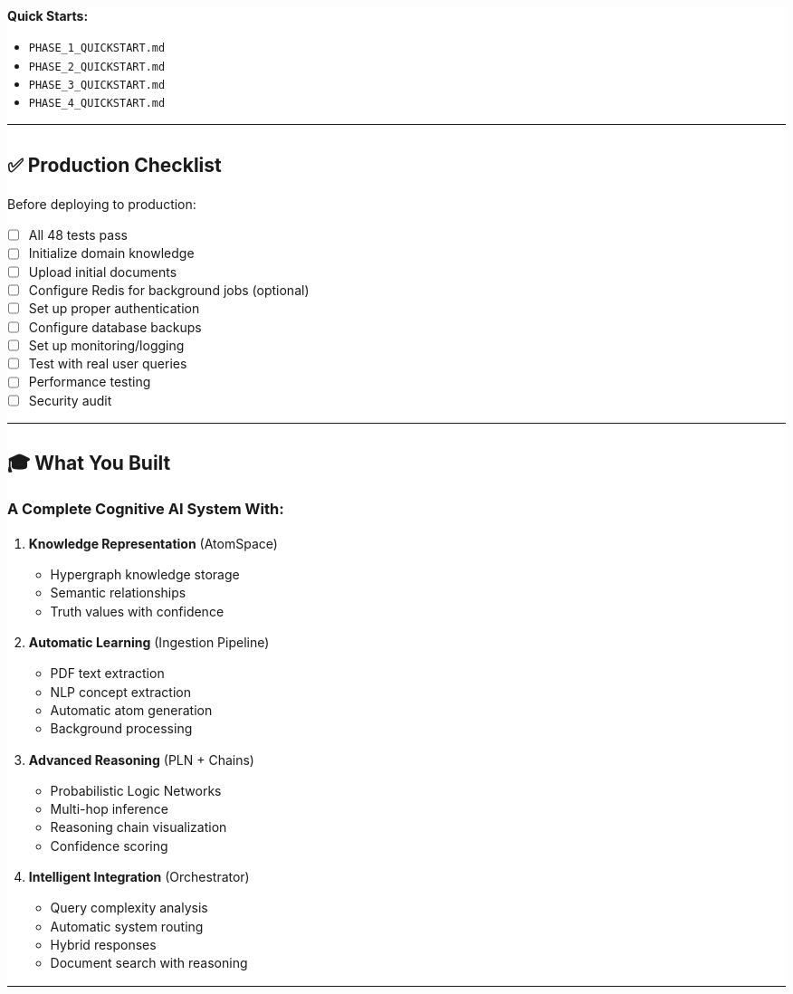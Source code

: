 **Quick Starts:**
- `PHASE_1_QUICKSTART.md`
- `PHASE_2_QUICKSTART.md`
- `PHASE_3_QUICKSTART.md`
- `PHASE_4_QUICKSTART.md`

---

## ✅ Production Checklist

Before deploying to production:

- [ ] All 48 tests pass
- [ ] Initialize domain knowledge
- [ ] Upload initial documents
- [ ] Configure Redis for background jobs (optional)
- [ ] Set up proper authentication
- [ ] Configure database backups
- [ ] Set up monitoring/logging
- [ ] Test with real user queries
- [ ] Performance testing
- [ ] Security audit

---

## 🎓 What You Built

### A Complete Cognitive AI System With:

1. **Knowledge Representation** (AtomSpace)
   - Hypergraph knowledge storage
   - Semantic relationships
   - Truth values with confidence

2. **Automatic Learning** (Ingestion Pipeline)
   - PDF text extraction
   - NLP concept extraction
   - Automatic atom generation
   - Background processing

3. **Advanced Reasoning** (PLN + Chains)
   - Probabilistic Logic Networks
   - Multi-hop inference
   - Reasoning chain visualization
   - Confidence scoring

4. **Intelligent Integration** (Orchestrator)
   - Query complexity analysis
   - Automatic system routing
   - Hybrid responses
   - Document search with reasoning

---
